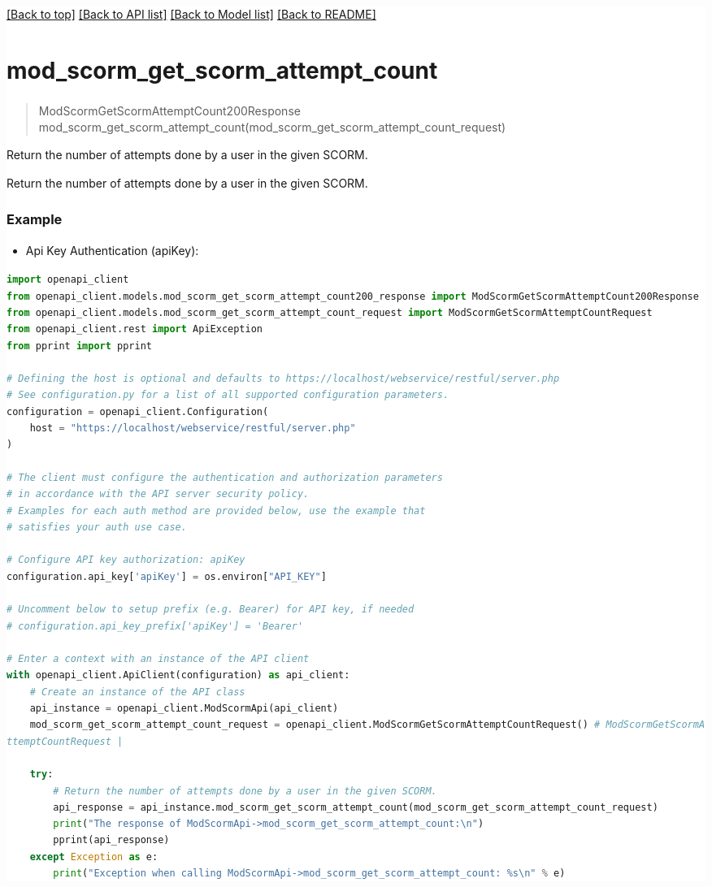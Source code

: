 [[Back to top]](#) [[Back to API list]](../README.md#documentation-for-api-endpoints) [[Back to Model list]](../README.md#documentation-for-models) [[Back to README]](../README.md)

# **mod_scorm_get_scorm_attempt_count**
> ModScormGetScormAttemptCount200Response mod_scorm_get_scorm_attempt_count(mod_scorm_get_scorm_attempt_count_request)

Return the number of attempts done by a user in the given SCORM.

Return the number of attempts done by a user in the given SCORM.

### Example

* Api Key Authentication (apiKey):

```python
import openapi_client
from openapi_client.models.mod_scorm_get_scorm_attempt_count200_response import ModScormGetScormAttemptCount200Response
from openapi_client.models.mod_scorm_get_scorm_attempt_count_request import ModScormGetScormAttemptCountRequest
from openapi_client.rest import ApiException
from pprint import pprint

# Defining the host is optional and defaults to https://localhost/webservice/restful/server.php
# See configuration.py for a list of all supported configuration parameters.
configuration = openapi_client.Configuration(
    host = "https://localhost/webservice/restful/server.php"
)

# The client must configure the authentication and authorization parameters
# in accordance with the API server security policy.
# Examples for each auth method are provided below, use the example that
# satisfies your auth use case.

# Configure API key authorization: apiKey
configuration.api_key['apiKey'] = os.environ["API_KEY"]

# Uncomment below to setup prefix (e.g. Bearer) for API key, if needed
# configuration.api_key_prefix['apiKey'] = 'Bearer'

# Enter a context with an instance of the API client
with openapi_client.ApiClient(configuration) as api_client:
    # Create an instance of the API class
    api_instance = openapi_client.ModScormApi(api_client)
    mod_scorm_get_scorm_attempt_count_request = openapi_client.ModScormGetScormAttemptCountRequest() # ModScormGetScormAttemptCountRequest | 

    try:
        # Return the number of attempts done by a user in the given SCORM.
        api_response = api_instance.mod_scorm_get_scorm_attempt_count(mod_scorm_get_scorm_attempt_count_request)
        print("The response of ModScormApi->mod_scorm_get_scorm_attempt_count:\n")
        pprint(api_response)
    except Exception as e:
        print("Exception when calling ModScormApi->mod_scorm_get_scorm_attempt_count: %s\n" % e)
```
